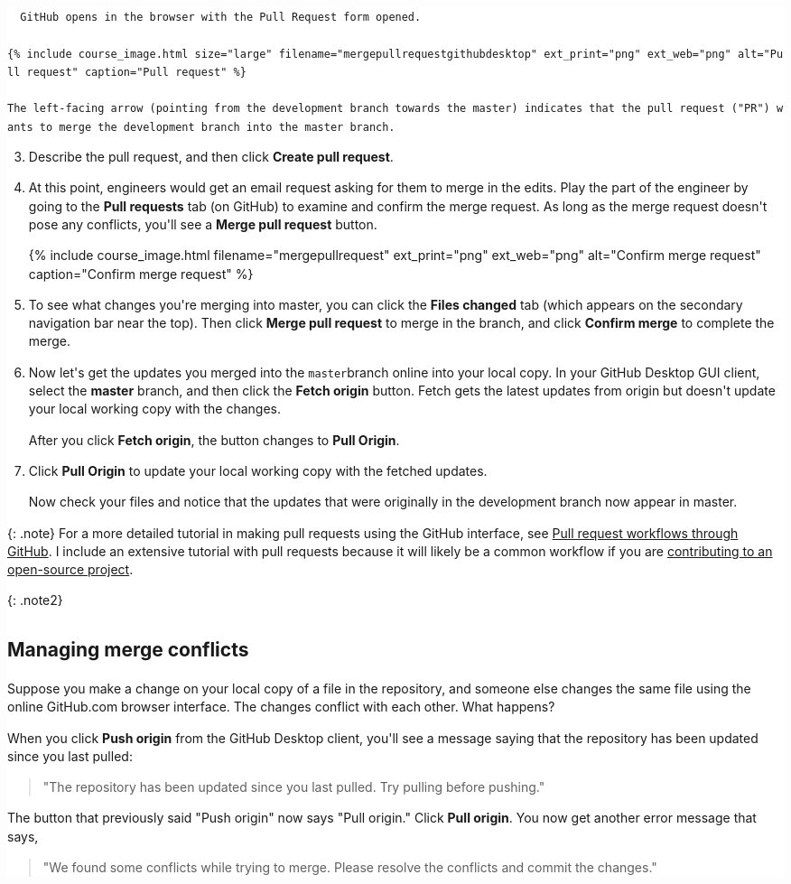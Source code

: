 	  GitHub opens in the browser with the Pull Request form opened.

    {% include course_image.html size="large" filename="mergepullrequestgithubdesktop" ext_print="png" ext_web="png" alt="Pull request" caption="Pull request" %}

    The left-facing arrow (pointing from the development branch towards the master) indicates that the pull request ("PR") wants to merge the development branch into the master branch.

3.  Describe the pull request, and then click **Create pull request**.

4.  At this point, engineers would get an email request asking for them to merge in the edits. Play the part of the engineer by going to the **Pull requests** tab (on GitHub) to examine and confirm the merge request. As long as the merge request doesn't pose any conflicts, you'll see a **Merge pull request** button.

    {% include course_image.html    filename="mergepullrequest" ext_print="png" ext_web="png" alt="Confirm merge request" caption="Confirm merge request" %}

5.  To see what changes you're merging into master, you can click the **Files changed** tab (which appears on the secondary navigation bar near the top). Then click **Merge pull request** to merge in the branch, and click **Confirm merge** to complete the merge.

4.  Now let's get the updates you merged into the `master`branch online into your local copy. In your GitHub Desktop GUI client, select the **master** branch, and then click the **Fetch origin** button. Fetch gets the latest updates from origin but doesn't update your local working copy with the changes.

    After you click **Fetch origin**, the button changes to **Pull Origin**.

5.  Click **Pull Origin** to update your local working copy with the fetched updates.

    Now check your files and notice that the updates that were originally in the development branch now appear in master.

{: .note}
For a more detailed tutorial in making pull requests using the GitHub interface, see [Pull request workflows through GitHub](pubapis_github_pull_requests.html). I include an extensive tutorial with pull requests because it will likely be a common workflow if you are [contributing to an open-source project](docapis_find_open_source_project.html).

{: .note2}

## Managing merge conflicts

Suppose you make a change on your local copy of a file in the repository, and someone else changes the same file using the online GitHub.com browser interface. The changes conflict with each other. What happens?

When you click **Push origin** from the GitHub Desktop client, you'll see a message saying that the repository has been updated since you last pulled:

> "The repository has been updated since you last pulled. Try pulling before pushing."

The button that previously said "Push origin" now says "Pull origin." Click **Pull origin**. You now get another error message that says,

> "We found some conflicts while trying to merge. Please resolve the conflicts and commit the changes."

